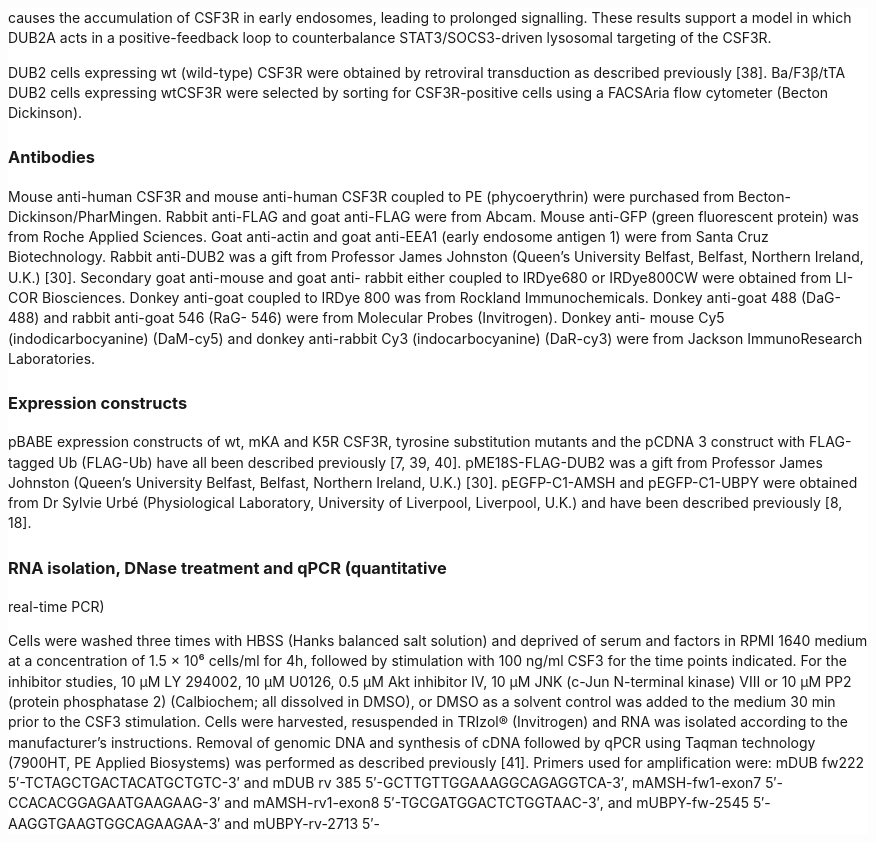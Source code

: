 causes the accumulation of CSF3R in early endosomes, leading
to prolonged signalling. These results support a model in which
DUB2A acts in a positive-feedback loop to counterbalance
STAT3/SOCS3-driven lysosomal targeting of the CSF3R.

DUB2 cells expressing wt (wild-type) CSF3R were obtained by
retroviral transduction as described previously [38]. Ba/F3β/tTA
DUB2 cells expressing wtCSF3R were selected by sorting for
CSF3R-positive cells using a FACSAria flow cytometer (Becton
Dickinson).

### Antibodies

Mouse anti-human CSF3R and mouse anti-human CSF3R
coupled to PE (phycoerythrin) were purchased from Becton-
Dickinson/PharMingen. Rabbit anti-FLAG and goat anti-FLAG
were from Abcam. Mouse anti-GFP (green fluorescent protein)
was from Roche Applied Sciences. Goat anti-actin and goat
anti-EEA1 (early endosome antigen 1) were from Santa Cruz
Biotechnology. Rabbit anti-DUB2 was a gift from Professor
James Johnston (Queen’s University Belfast, Belfast, Northern
Ireland, U.K.) [30]. Secondary goat anti-mouse and goat anti-
rabbit either coupled to IRDye680 or IRDye800CW were
obtained from LI-COR Biosciences. Donkey anti-goat coupled
to IRDye 800 was from Rockland Immunochemicals. Donkey
anti-goat 488 (DaG-488) and rabbit anti-goat 546 (RaG-
546) were from Molecular Probes (Invitrogen). Donkey anti-
mouse Cy5 (indodicarbocyanine) (DaM-cy5) and donkey
anti-rabbit Cy3 (indocarbocyanine) (DaR-cy3) were from Jackson
ImmunoResearch Laboratories.

### Expression constructs

pBABE expression constructs of wt, mKA and K5R CSF3R,
tyrosine substitution mutants and the pCDNA 3 construct with
FLAG-tagged Ub (FLAG-Ub) have all been described previously
[7, 39, 40]. pME18S-FLAG-DUB2 was a gift from Professor
James Johnston (Queen’s University Belfast, Belfast, Northern
Ireland, U.K.) [30]. pEGFP-C1-AMSH and pEGFP-C1-UBPY
were obtained from Dr Sylvie Urbé (Physiological Laboratory,
University of Liverpool, Liverpool, U.K.) and have been described
previously [8, 18].

### RNA isolation, DNase treatment and qPCR (quantitative
real-time PCR)

Cells were washed three times with HBSS (Hanks balanced salt
solution) and deprived of serum and factors in RPMI 1640 medium
at a concentration of 1.5 × 10⁶ cells/ml for 4h, followed by
stimulation with 100 ng/ml CSF3 for the time points indicated.
For the inhibitor studies, 10 μM LY 294002, 10 μM U0126, 0.5 μM Akt inhibitor
IV, 10 μM JNK (c-Jun N-terminal kinase) VIII or 10 μM PP2
(protein phosphatase 2) (Calbiochem; all dissolved in DMSO),
or DMSO as a solvent control was added to the medium 30 min
prior to the CSF3 stimulation. Cells were harvested, resuspended
in TRIzol® (Invitrogen) and RNA was isolated according to
the manufacturer’s instructions. Removal of genomic DNA and
synthesis of cDNA followed by qPCR using Taqman technology
(7900HT, PE Applied Biosystems) was performed as described
previously [41]. Primers used for amplification were: mDUB
fw222 5′-TCTAGCTGACTACATGCTGTC-3′ and mDUB rv 385
5′-GCTTGTTGGAAAGGCAGAGGTCA-3′, mAMSH-fw1-exon7
5′-CCACACGGAGAATGAAGAAG-3′ and mAMSH-rv1-exon8
5′-TGCGATGGACTCTGGTAAC-3′, and mUBPY-fw-2545 5′-
AAGGTGAAGTGGCAGAAGAA-3′ and mUBPY-rv-2713 5′-